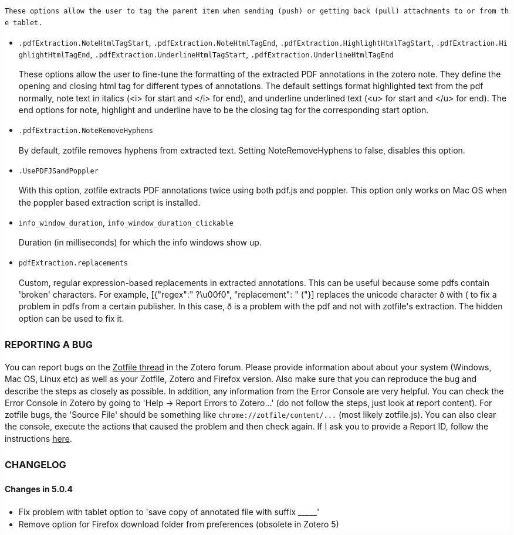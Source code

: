     These options allow the user to tag the parent item when sending (push) or getting back (pull) attachments to or from the tablet.

- `.pdfExtraction.NoteHtmlTagStart`, `.pdfExtraction.NoteHtmlTagEnd`, `.pdfExtraction.HighlightHtmlTagStart`, `.pdfExtraction.HighlightHtmlTagEnd`, `.pdfExtraction.UnderlineHtmlTagStart`, `.pdfExtraction.UnderlineHtmlTagEnd`

    These options allow the user to fine-tune the formatting of the extracted PDF annotations in the zotero note. They define the opening and closing html tag for different types of annotations. The default settings format highlighted text from the pdf normally, note text in italics (&lt;i&gt; for start and &lt;/i&gt; for end), and underline underlined text (&lt;u&gt; for start and &lt;/u&gt; for end). The end options for note, highlight and underline have to be the closing tag for the corresponding start option.

- `.pdfExtraction.NoteRemoveHyphens`

    By default, zotfile removes hyphens from extracted text. Setting NoteRemoveHyphens to false, disables this option.

- `.UsePDFJSandPoppler`

    With this option, zotfile extracts PDF annotations twice using both pdf.js and poppler. This option only works on Mac OS when the poppler based extraction script is installed.

- `info_window_duration`, `info_window_duration_clickable`

    Duration (in milliseconds) for which the info windows show up.

- `pdfExtraction.replacements`

    Custom, regular expression-based replacements in extracted annotations. This can be useful because some pdfs contain 'broken' characters. For example, [{"regex":" ?\u00f0", "replacement": " ("}] replaces the unicode character ð with ( to fix a problem in pdfs from a certain publisher. In this case, ð is a problem with the pdf and not with zotfile's extraction. The hidden option can be used to fix it.

### REPORTING A BUG

You can report bugs on the [Zotfile thread](http://forums.zotero.org/discussion/5301/6/zotfile-zotero-plugin-to-rename-move-and-attach-pdfs-send-them-to-ipad-extract-pdf-annotations/) in the Zotero forum. Please provide information about about your system (Windows, Mac OS, Linux etc) as well as your Zotfile, Zotero and Firefox version. Also make sure that you can reproduce the bug and describe the steps as closely as possible. In addition, any information from the Error Console are very helpful. You can check the Error Console in Zotero by going to 'Help -> Report Errors to Zotero...' (do not follow the steps, just look at report content). For zotfile bugs,  the 'Source File' should be something like `chrome://zotfile/content/...` (most likely zotfile.js). You can also clear the console, execute the actions that caused the problem and then check again. If I ask you to provide a Report ID, follow the instructions [here](http://www.zotero.org/support/reporting_bugs).

### CHANGELOG

#### Changes in 5.0.4

- Fix problem with tablet option to 'save copy of annotated file with suffix _____'
- Remove option for Firefox download folder from preferences (obsolete in Zotero 5)

